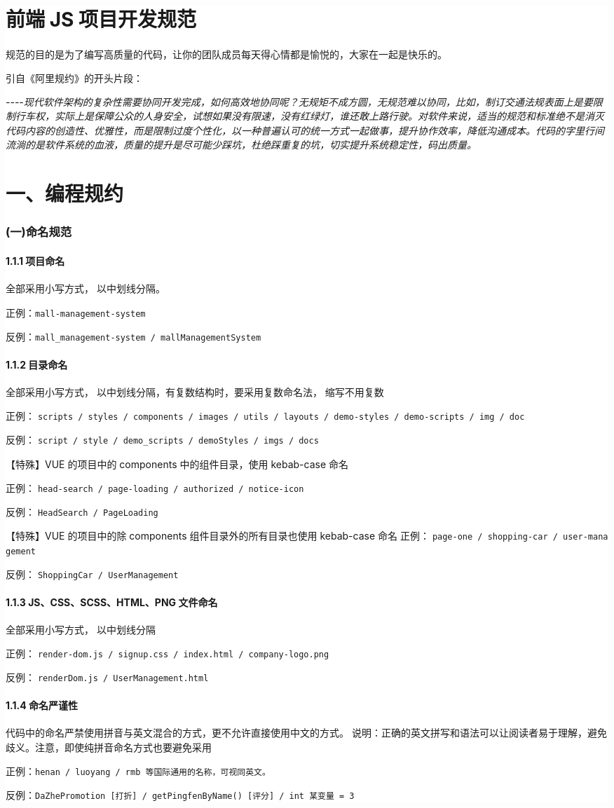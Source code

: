 # 前端 JS 项目开发规范

规范的目的是为了编写高质量的代码，让你的团队成员每天得心情都是愉悦的，大家在一起是快乐的。

引自《阿里规约》的开头片段：

_----现代软件架构的复杂性需要协同开发完成，如何高效地协同呢？无规矩不成方圆，无规范难以协同，比如，制订交通法规表面上是要限制行车权，实际上是保障公众的人身安全，试想如果没有限速，没有红绿灯，谁还敢上路行驶。对软件来说，适当的规范和标准绝不是消灭代码内容的创造性、优雅性，而是限制过度个性化，以一种普遍认可的统一方式一起做事，提升协作效率，降低沟通成本。代码的字里行间流淌的是软件系统的血液，质量的提升是尽可能少踩坑，杜绝踩重复的坑，切实提升系统稳定性，码出质量。_

# 一、编程规约

### (一)命名规范

#### 1.1.1 项目命名

全部采用小写方式， 以中划线分隔。

正例：`mall-management-system`

反例：`mall_management-system / mallManagementSystem`

#### 1.1.2 目录命名

全部采用小写方式， 以中划线分隔，有复数结构时，要采用复数命名法， 缩写不用复数

正例： `scripts / styles / components / images / utils / layouts / demo-styles / demo-scripts / img / doc`

反例： `script / style / demo_scripts / demoStyles / imgs / docs`

【特殊】VUE 的项目中的 components 中的组件目录，使用 kebab-case 命名

正例： `head-search / page-loading / authorized / notice-icon`

反例： `HeadSearch / PageLoading`

【特殊】VUE 的项目中的除 components 组件目录外的所有目录也使用 kebab-case 命名
正例： `page-one / shopping-car / user-management`

反例： `ShoppingCar / UserManagement`

#### 1.1.3 JS、CSS、SCSS、HTML、PNG 文件命名

全部采用小写方式， 以中划线分隔

正例： `render-dom.js / signup.css / index.html / company-logo.png`

反例： `renderDom.js / UserManagement.html`

#### 1.1.4 命名严谨性

代码中的命名严禁使用拼音与英文混合的方式，更不允许直接使用中文的方式。 说明：正确的英文拼写和语法可以让阅读者易于理解，避免歧义。注意，即使纯拼音命名方式也要避免采用

正例：`henan / luoyang / rmb 等国际通用的名称，可视同英文。`

反例：`DaZhePromotion [打折] / getPingfenByName() [评分] / int 某变量 = 3`
